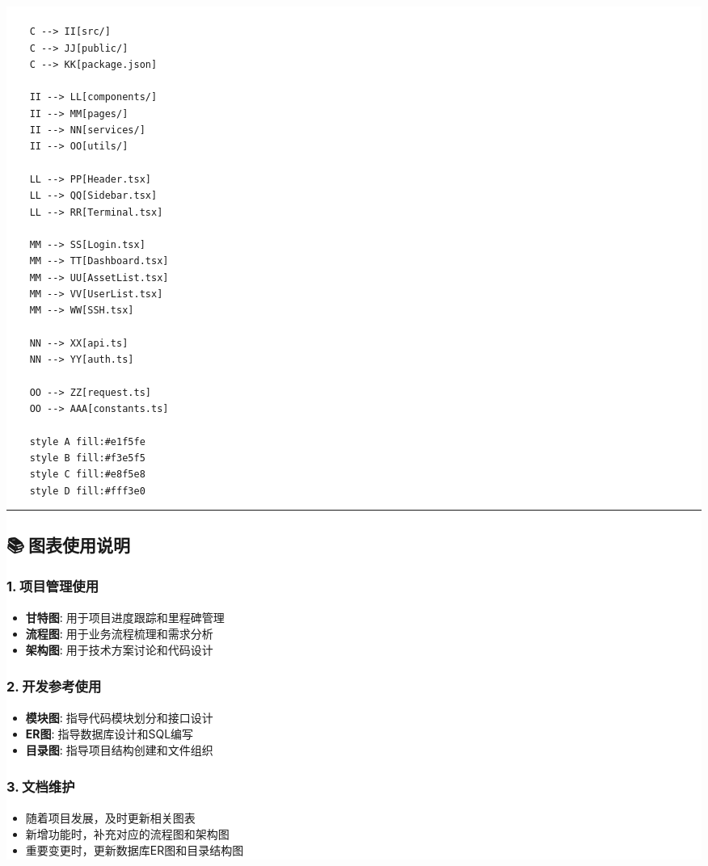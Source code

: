 ```mermaid
    
    C --> II[src/]
    C --> JJ[public/]
    C --> KK[package.json]
    
    II --> LL[components/]
    II --> MM[pages/]
    II --> NN[services/]
    II --> OO[utils/]
    
    LL --> PP[Header.tsx]
    LL --> QQ[Sidebar.tsx]
    LL --> RR[Terminal.tsx]
    
    MM --> SS[Login.tsx]
    MM --> TT[Dashboard.tsx]
    MM --> UU[AssetList.tsx]
    MM --> VV[UserList.tsx]
    MM --> WW[SSH.tsx]
    
    NN --> XX[api.ts]
    NN --> YY[auth.ts]
    
    OO --> ZZ[request.ts]
    OO --> AAA[constants.ts]
    
    style A fill:#e1f5fe
    style B fill:#f3e5f5
    style C fill:#e8f5e8
    style D fill:#fff3e0
```

---

## 📚 图表使用说明

### 1. **项目管理使用**
- **甘特图**: 用于项目进度跟踪和里程碑管理
- **流程图**: 用于业务流程梳理和需求分析
- **架构图**: 用于技术方案讨论和代码设计

### 2. **开发参考使用**
- **模块图**: 指导代码模块划分和接口设计
- **ER图**: 指导数据库设计和SQL编写
- **目录图**: 指导项目结构创建和文件组织

### 3. **文档维护**
- 随着项目发展，及时更新相关图表
- 新增功能时，补充对应的流程图和架构图
- 重要变更时，更新数据库ER图和目录结构图
